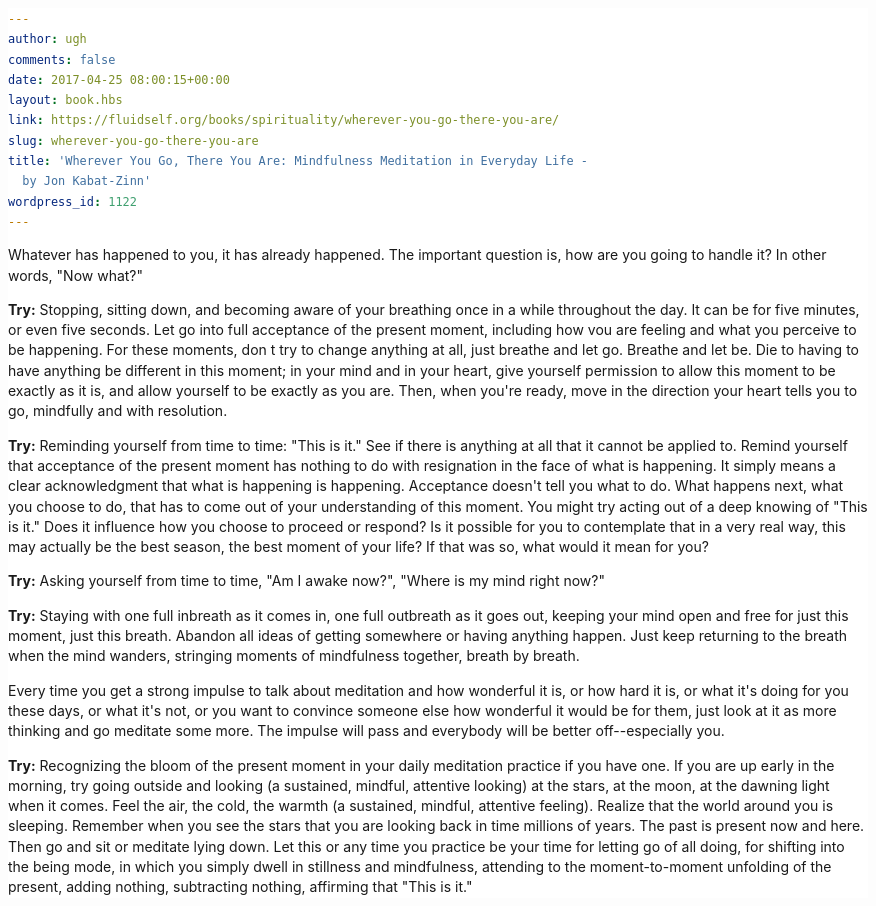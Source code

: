 ```yaml
---
author: ugh
comments: false
date: 2017-04-25 08:00:15+00:00
layout: book.hbs
link: https://fluidself.org/books/spirituality/wherever-you-go-there-you-are/
slug: wherever-you-go-there-you-are
title: 'Wherever You Go, There You Are: Mindfulness Meditation in Everyday Life -
  by Jon Kabat-Zinn'
wordpress_id: 1122
---
```


Whatever has happened to you, it has already happened. The important question is, how are you going to handle it? In other words, "Now what?"

**Try:** Stopping, sitting down, and becoming aware of your breathing once in a while throughout the day. It can be for five minutes, or even five seconds. Let go into full acceptance of the present moment, including how vou are feeling and what you perceive to be happening. For these moments, don t try to change anything at all, just breathe and let go. Breathe and let be. Die to having to have anything be different in this moment; in your mind and in your heart, give yourself permission to allow this moment to be exactly as it is, and allow yourself to be exactly as you are. Then, when you're ready, move in the direction your heart tells you to go, mindfully and with resolution.

**Try:** Reminding yourself from time to time: "This is it." See if there is anything at all that it cannot be applied to. Remind yourself that acceptance of the present moment has nothing to do with resignation in the face of what is happening. It simply means a clear acknowledgment that what is happening is happening. Acceptance doesn't tell you what to do. What happens next, what you choose to do, that has to come out of your understanding of this moment. You might try acting out of a deep knowing of "This is it." Does it influence how you choose to proceed or respond? Is it possible for you to contemplate that in a very real way, this may actually be the best season, the best moment of your life? If that was so, what would it mean for you?

**Try:** Asking yourself from time to time, "Am I awake now?", "Where is my mind right now?"

**Try:** Staying with one full inbreath as it comes in, one full outbreath as it goes out, keeping your mind open and free for just this moment, just this breath. Abandon all ideas of getting somewhere or having anything happen. Just keep returning to the breath when the mind wanders, stringing moments of mindfulness together, breath by breath.

Every time you get a strong impulse to talk about meditation and how wonderful it is, or how hard it is, or what it's doing for you these days, or what it's not, or you want to convince someone else how wonderful it would be for them, just look at it as more thinking and go meditate some more. The impulse will pass and everybody will be better off--especially you.

**Try:** Recognizing the bloom of the present moment in your daily meditation practice if you have one. If you are up early in the morning, try going outside and looking (a sustained, mindful, attentive looking) at the stars, at the moon, at the dawning light when it comes. Feel the air, the cold, the warmth (a sustained, mindful, attentive feeling). Realize that the world around you is sleeping. Remember when you see the stars that you are looking back in time millions of years. The past is present now and here. Then go and sit or meditate lying down. Let this or any time you practice be your time for letting go of all doing, for shifting into the being mode, in which you simply dwell in stillness and mindfulness, attending to the moment-to-moment unfolding of the present, adding nothing, subtracting nothing, affirming that "This is it."
